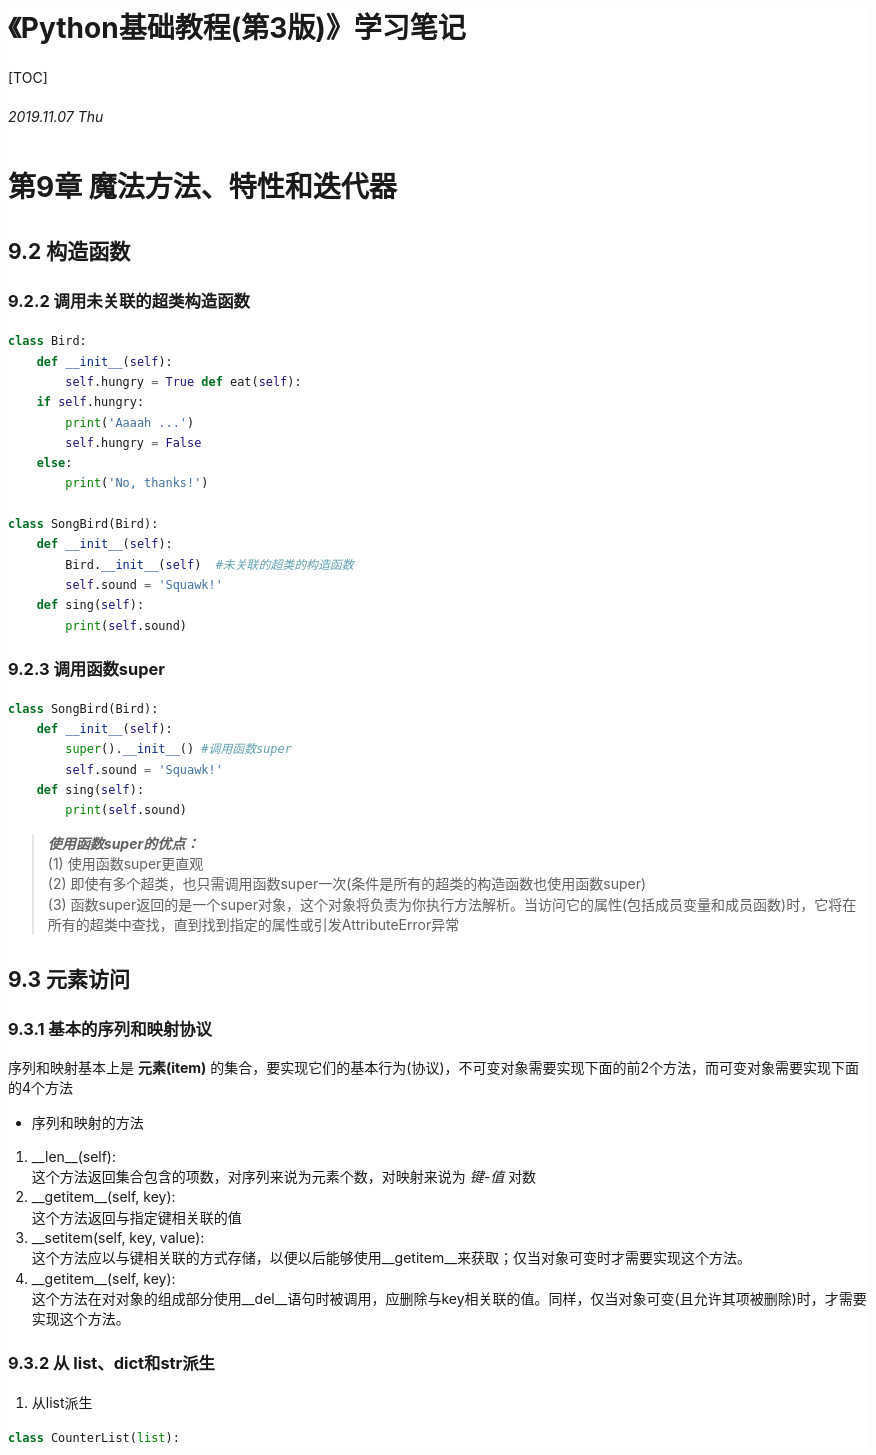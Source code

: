 # 《Python基础教程(第3版)》学习笔记
[TOC]
###### 2019.11.07 Thu
# 第9章 魔法方法、特性和迭代器
## 9.2 构造函数
### 9.2.2 调用未关联的超类构造函数

```python
class Bird:
    def __init__(self):
        self.hungry = True def eat(self):
    if self.hungry:
        print('Aaaah ...')
        self.hungry = False
    else:
        print('No, thanks!')

class SongBird(Bird): 
    def __init__(self):
        Bird.__init__(self)  #未关联的超类的构造函数
        self.sound = 'Squawk!' 
    def sing(self):
        print(self.sound)
```

### 9.2.3 调用函数super
```python
class SongBird(Bird): 
    def __init__(self):
        super().__init__() #调用函数super
        self.sound = 'Squawk!' 
    def sing(self):
        print(self.sound)
```

>***使用函数super的优点：***  
(1) 使用函数super更直观  
(2) 即使有多个超类，也只需调用函数super一次(条件是所有的超类的构造函数也使用函数super)  
(3) 函数super返回的是一个super对象，这个对象将负责为你执行方法解析。当访问它的属性(包括成员变量和成员函数)时，它将在所有的超类中查找，直到找到指定的属性或引发AttributeError异常  


## 9.3 元素访问
### 9.3.1 基本的序列和映射协议
序列和映射基本上是 **元素(item)** 的集合，要实现它们的基本行为(协议)，不可变对象需要实现下面的前2个方法，而可变对象需要实现下面的4个方法  
- 序列和映射的方法
1. \_\_len__(self):  
    这个方法返回集合包含的项数，对序列来说为元素个数，对映射来说为 *键-值* 对数
2. \_\_getitem__(self, key):  
    这个方法返回与指定键相关联的值
3. \_\_setitem(self, key, value):  
    这个方法应以与键相关联的方式存储，以便以后能够使用__getitem__来获取；仅当对象可变时才需要实现这个方法。
4. \_\_getitem__(self, key):  
    这个方法在对对象的组成部分使用__del__语句时被调用，应删除与key相关联的值。同样，仅当对象可变(且允许其项被删除)时，才需要实现这个方法。  
### 9.3.2 从 list、dict和str派生
1. 从list派生
```python
class CounterList(list):
```
